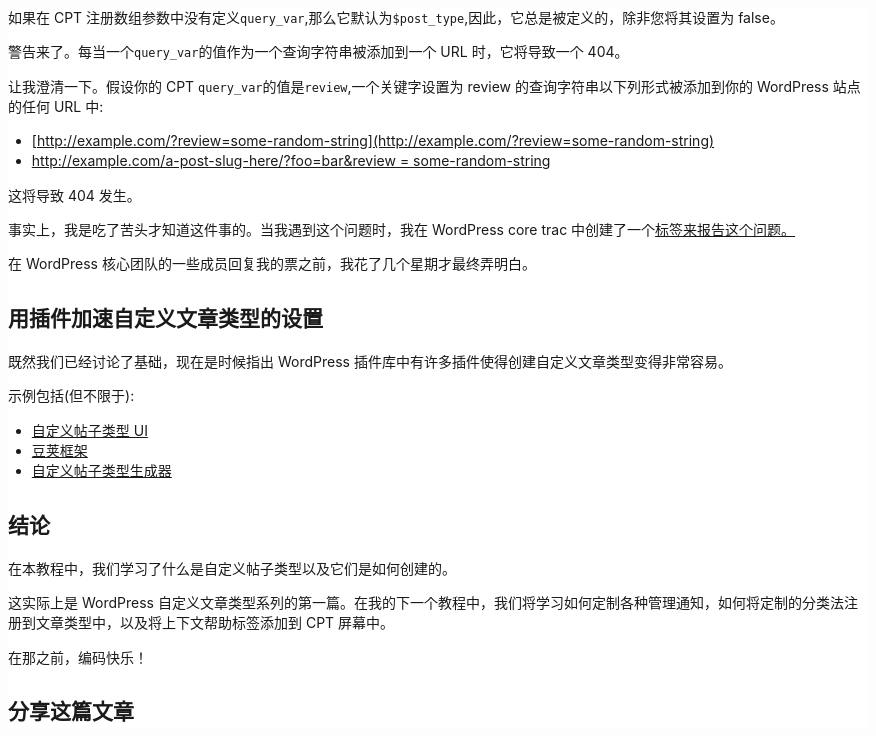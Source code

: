 如果在 CPT 注册数组参数中没有定义`query_var`,那么它默认为`$post_type`,因此，它总是被定义的，除非您将其设置为 false。

警告来了。每当一个`query_var`的值作为一个查询字符串被添加到一个 URL 时，它将导致一个 404。

让我澄清一下。假设你的 CPT `query_var`的值是`review`,一个关键字设置为 review 的查询字符串以下列形式被添加到你的 WordPress 站点的任何 URL 中:

*   [http://example.com/?review=some-random-string](http://example.com/?review=some-random-string)
*   [http://example.com/a-post-slug-here/?foo=bar&review = some-random-string](http://example.com/a-post-slug-here/?foo=bar&review=some-random-string)

这将导致 404 发生。

事实上，我是吃了苦头才知道这件事的。当我遇到这个问题时，我在 WordPress core trac 中创建了一个[标签来报告这个问题。](https://core.trac.wordpress.org/ticket/31781)

在 WordPress 核心团队的一些成员回复我的票之前，我花了几个星期才最终弄明白。

## 用插件加速自定义文章类型的设置

既然我们已经讨论了基础，现在是时候指出 WordPress 插件库中有许多插件使得创建自定义文章类型变得非常容易。

示例包括(但不限于):

*   [自定义帖子类型 UI](https://wordpress.org/plugins/custom-post-type-ui/)
*   [豆荚框架](https://wordpress.org/plugins/pods/)
*   [自定义帖子类型生成器](https://wordpress.org/plugins/custom-post-type-maker/)

## 结论

在本教程中，我们学习了什么是自定义帖子类型以及它们是如何创建的。

这实际上是 WordPress 自定义文章类型系列的第一篇。在我的下一个教程中，我们将学习如何定制各种管理通知，如何将定制的分类法注册到文章类型中，以及将上下文帮助标签添加到 CPT 屏幕中。

在那之前，编码快乐！

## 分享这篇文章